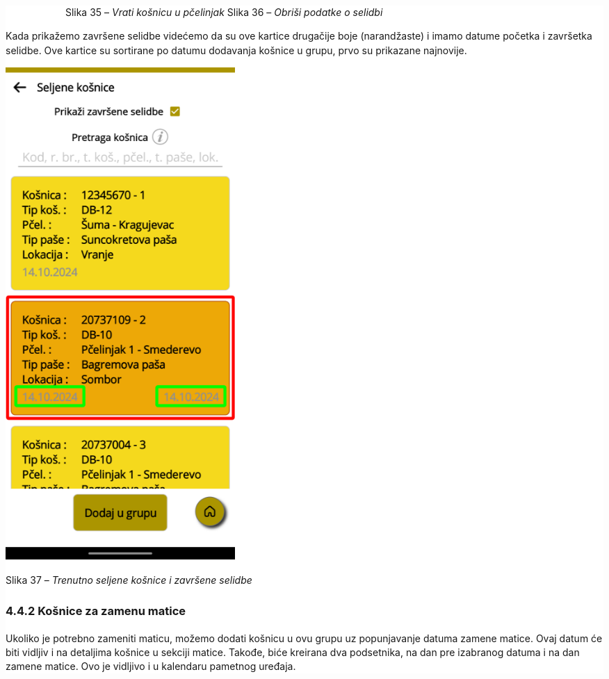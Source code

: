 `            `Slika 35 – *Vrati košnicu u pčelinjak*                              Slika 36 – *Obriši podatke o selidbi* 




Kada prikažemo završene selidbe videćemo da su ove kartice drugačije boje (narandžaste) i imamo datume početka i završetka selidbe. Ove kartice su sortirane po datumu dodavanja košnice u grupu, prvo su prikazane najnovije.

![](Aspose.Words.99f8eab5-0db5-4099-962c-989a5a159ae1.039.png)

Slika 37 – *Trenutno seljene košnice i završene selidbe*

### <a name="_toc180350293"></a>4.4.2 Košnice za zamenu matice
Ukoliko je potrebno zameniti maticu, možemo dodati košnicu u ovu grupu uz popunjavanje datuma zamene matice. Ovaj datum će biti vidljiv i na detaljima košnice u sekciji matice. Takođe, biće kreirana dva podsetnika, na dan pre izabranog datuma i na dan zamene matice. Ovo je vidljivo i u kalendaru pametnog uređaja. 
